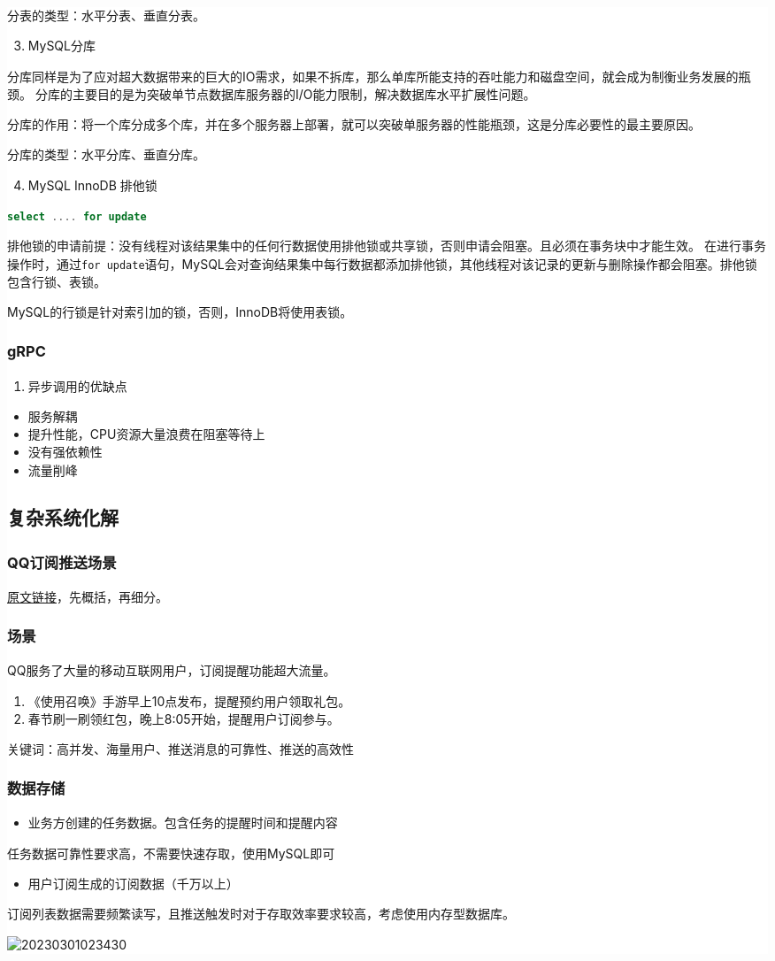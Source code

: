 分表的类型：水平分表、垂直分表。

3. MySQL分库

分库同样是为了应对超大数据带来的巨大的IO需求，如果不拆库，那么单库所能支持的吞吐能力和磁盘空间，就会成为制衡业务发展的瓶颈。
分库的主要目的是为突破单节点数据库服务器的I/O能力限制，解决数据库水平扩展性问题。

分库的作用：将一个库分成多个库，并在多个服务器上部署，就可以突破单服务器的性能瓶颈，这是分库必要性的最主要原因。

分库的类型：水平分库、垂直分库。

4. MySQL InnoDB 排他锁

```sql
select .... for update
```

排他锁的申请前提：没有线程对该结果集中的任何行数据使用排他锁或共享锁，否则申请会阻塞。且必须在事务块中才能生效。
在进行事务操作时，通过`for update`语句，MySQL会对查询结果集中每行数据都添加排他锁，其他线程对该记录的更新与删除操作都会阻塞。排他锁包含行锁、表锁。

MySQL的行锁是针对索引加的锁，否则，InnoDB将使用表锁。

### gRPC

1. 异步调用的优缺点

- 服务解耦
- 提升性能，CPU资源大量浪费在阻塞等待上
- 没有强依赖性
- 流量削峰

## 复杂系统化解

### QQ订阅推送场景

[原文链接](https://juejin.cn/post/7197955458961965117)，先概括，再细分。

### 场景

QQ服务了大量的移动互联网用户，订阅提醒功能超大流量。

1. 《使用召唤》手游早上10点发布，提醒预约用户领取礼包。
2. 春节刷一刷领红包，晚上8:05开始，提醒用户订阅参与。

关键词：高并发、海量用户、推送消息的可靠性、推送的高效性

### 数据存储

- 业务方创建的任务数据。包含任务的提醒时间和提醒内容

任务数据可靠性要求高，不需要快速存取，使用MySQL即可

- 用户订阅生成的订阅数据（千万以上）

订阅列表数据需要频繁读写，且推送触发时对于存取效率要求较高，考虑使用内存型数据库。

![20230301023430](https://image.codingoer.top/blog/20230301023430.png)
